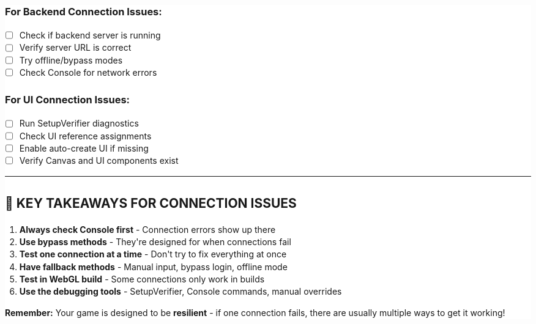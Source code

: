 ### **For Backend Connection Issues:**
- [ ] Check if backend server is running
- [ ] Verify server URL is correct
- [ ] Try offline/bypass modes
- [ ] Check Console for network errors

### **For UI Connection Issues:**
- [ ] Run SetupVerifier diagnostics
- [ ] Check UI reference assignments
- [ ] Enable auto-create UI if missing
- [ ] Verify Canvas and UI components exist

---

## 🎯 **KEY TAKEAWAYS FOR CONNECTION ISSUES**

1. **Always check Console first** - Connection errors show up there
2. **Use bypass methods** - They're designed for when connections fail
3. **Test one connection at a time** - Don't try to fix everything at once
4. **Have fallback methods** - Manual input, bypass login, offline mode
5. **Test in WebGL build** - Some connections only work in builds
6. **Use the debugging tools** - SetupVerifier, Console commands, manual overrides

**Remember:** Your game is designed to be **resilient** - if one connection fails, there are usually multiple ways to get it working!
